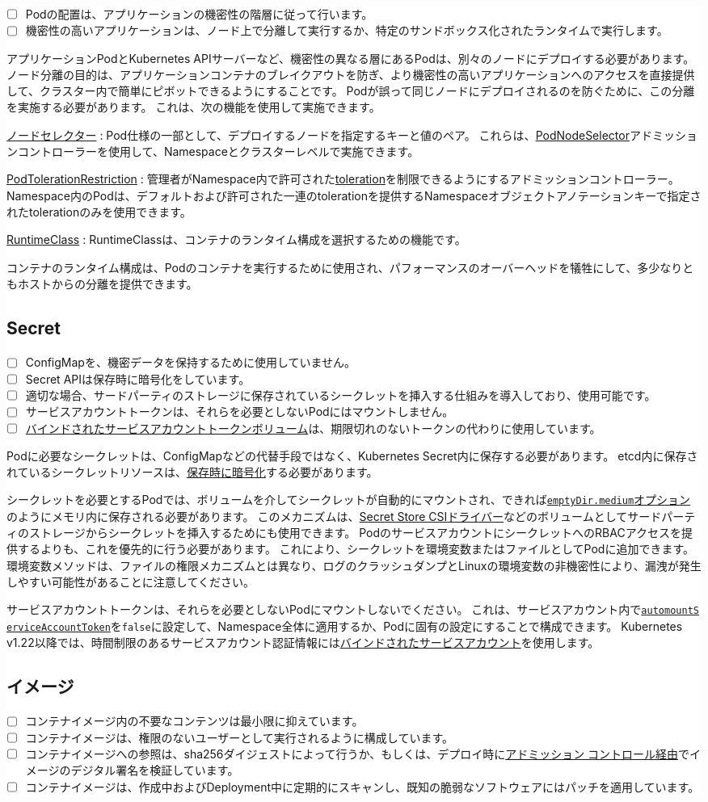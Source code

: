 - [ ] Podの配置は、アプリケーションの機密性の階層に従って行います。
- [ ] 機密性の高いアプリケーションは、ノード上で分離して実行するか、特定のサンドボックス化されたランタイムで実行します。

アプリケーションPodとKubernetes APIサーバーなど、機密性の異なる層にあるPodは、別々のノードにデプロイする必要があります。
ノード分離の目的は、アプリケーションコンテナのブレイクアウトを防ぎ、より機密性の高いアプリケーションへのアクセスを直接提供して、クラスター内で簡単にピボットできるようにすることです。
Podが誤って同じノードにデプロイされるのを防ぐために、この分離を実施する必要があります。
これは、次の機能を使用して実施できます。

[ノードセレクター](/ja/docs/concepts/scheduling-eviction/assign-Pod-node/)
: Pod仕様の一部として、デプロイするノードを指定するキーと値のペア。
これらは、[PodNodeSelector](/ja/docs/reference/access-authn-authz/admission-controllers/#Podnodeselector)アドミッションコントローラーを使用して、Namespaceとクラスターレベルで実施できます。

[PodTolerationRestriction](/ja/docs/reference/access-authn-authz/admission-controllers/#Podtolerationrestriction)
: 管理者がNamespace内で許可された[toleration](/ja/docs/concepts/scheduling-eviction/taint-and-toleration/)を制限できるようにするアドミッションコントローラー。
Namespace内のPodは、デフォルトおよび許可された一連のtolerationを提供するNamespaceオブジェクトアノテーションキーで指定されたtolerationのみを使用できます。

[RuntimeClass](/ja/docs/concepts/containers/runtime-class/)
: RuntimeClassは、コンテナのランタイム構成を選択するための機能です。

コンテナのランタイム構成は、Podのコンテナを実行するために使用され、パフォーマンスのオーバーヘッドを犠牲にして、多少なりともホストからの分離を提供できます。

## Secret

- [ ] ConfigMapを、機密データを保持するために使用していません。
- [ ] Secret APIは保存時に暗号化をしています。
- [ ] 適切な場合、サードパーティのストレージに保存されているシークレットを挿入する仕組みを導入しており、使用可能です。
- [ ] サービスアカウントトークンは、それらを必要としないPodにはマウントしません。
- [ ] [バインドされたサービスアカウントトークンボリューム](/ja/docs/reference/access-authn-authz/service-accounts-admin/#bound-service-account-token-volume)は、期限切れのないトークンの代わりに使用しています。

Podに必要なシークレットは、ConfigMapなどの代替手段ではなく、Kubernetes Secret内に保存する必要があります。
etcd内に保存されているシークレットリソースは、[保存時に暗号化](/ja/docs/tasks/administer-cluster/encrypt-data/)する必要があります。

シークレットを必要とするPodでは、ボリュームを介してシークレットが自動的にマウントされ、できれば[`emptyDir.medium`オプション](/ja/docs/concepts/storage/volumes/#emptydir)のようにメモリ内に保存される必要があります。
このメカニズムは、[Secret Store CSIドライバー](https://secrets-store-csi-driver.sigs.k8s.io/)などのボリュームとしてサードパーティのストレージからシークレットを挿入するためにも使用できます。
PodのサービスアカウントにシークレットへのRBACアクセスを提供するよりも、これを優先的に行う必要があります。
これにより、シークレットを環境変数またはファイルとしてPodに追加できます。
環境変数メソッドは、ファイルの権限メカニズムとは異なり、ログのクラッシュダンプとLinuxの環境変数の非機密性により、漏洩が発生しやすい可能性があることに注意してください。

サービスアカウントトークンは、それらを必要としないPodにマウントしないでください。
これは、サービスアカウント内で[`automountServiceAccountToken`](/ja/docs/tasks/configure-Pod-container/configure-service-account/#use-the-default-service-account-to-access-the-api-server)を`false`に設定して、Namespace全体に適用するか、Podに固有の設定にすることで構成できます。
Kubernetes v1.22以降では、時間制限のあるサービスアカウント認証情報には[バインドされたサービスアカウント](/ja/docs/reference/access-authn-authz/service-accounts-admin/#bound-service-account-token-volume)を使用します。

## イメージ

- [ ] コンテナイメージ内の不要なコンテンツは最小限に抑えています。
- [ ] コンテナイメージは、権限のないユーザーとして実行されるように構成しています。
- [ ] コンテナイメージへの参照は、sha256ダイジェストによって行うか、もしくは、デプロイ時に[アドミッション コントロール経由](/ja/docs/tasks/administer-cluster/verify-signed-artifacts/#verifying-image-signatures-with-admission-controller)でイメージのデジタル署名を検証しています。
- [ ] コンテナイメージは、作成中およびDeployment中に定期的にスキャンし、既知の脆弱なソフトウェアにはパッチを適用しています。
